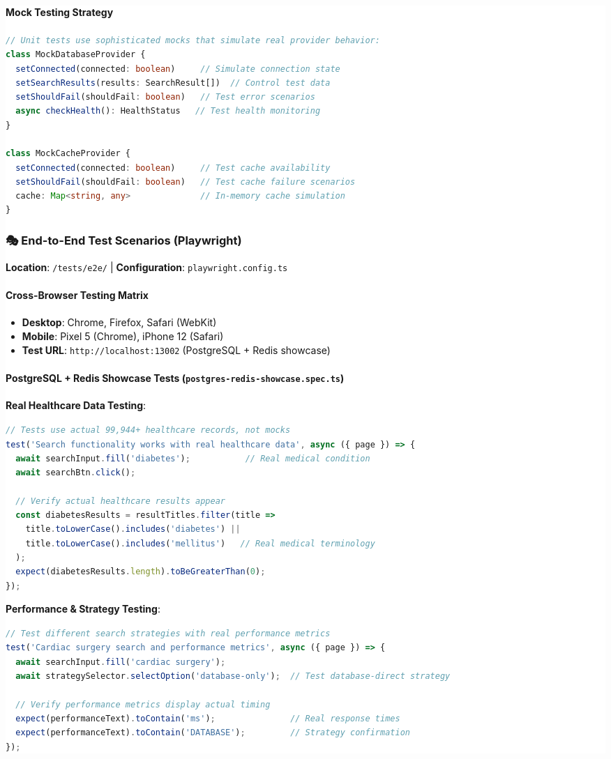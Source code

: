 #### **Mock Testing Strategy**
```typescript
// Unit tests use sophisticated mocks that simulate real provider behavior:
class MockDatabaseProvider {
  setConnected(connected: boolean)     // Simulate connection state
  setSearchResults(results: SearchResult[])  // Control test data
  setShouldFail(shouldFail: boolean)   // Test error scenarios
  async checkHealth(): HealthStatus   // Test health monitoring
}

class MockCacheProvider {
  setConnected(connected: boolean)     // Test cache availability
  setShouldFail(shouldFail: boolean)   // Test cache failure scenarios  
  cache: Map<string, any>              // In-memory cache simulation
}
```

### 🎭 End-to-End Test Scenarios (Playwright)

**Location**: `/tests/e2e/` | **Configuration**: `playwright.config.ts`

#### **Cross-Browser Testing Matrix**
- **Desktop**: Chrome, Firefox, Safari (WebKit)
- **Mobile**: Pixel 5 (Chrome), iPhone 12 (Safari)
- **Test URL**: `http://localhost:13002` (PostgreSQL + Redis showcase)

#### **PostgreSQL + Redis Showcase Tests** (`postgres-redis-showcase.spec.ts`)

**Real Healthcare Data Testing**:
```typescript
// Tests use actual 99,944+ healthcare records, not mocks
test('Search functionality works with real healthcare data', async ({ page }) => {
  await searchInput.fill('diabetes');           // Real medical condition
  await searchBtn.click();
  
  // Verify actual healthcare results appear
  const diabetesResults = resultTitles.filter(title => 
    title.toLowerCase().includes('diabetes') || 
    title.toLowerCase().includes('mellitus')   // Real medical terminology
  );
  expect(diabetesResults.length).toBeGreaterThan(0);
});
```

**Performance & Strategy Testing**:
```typescript
// Test different search strategies with real performance metrics
test('Cardiac surgery search and performance metrics', async ({ page }) => {
  await searchInput.fill('cardiac surgery');
  await strategySelector.selectOption('database-only');  // Test database-direct strategy
  
  // Verify performance metrics display actual timing
  expect(performanceText).toContain('ms');               // Real response times
  expect(performanceText).toContain('DATABASE');         // Strategy confirmation
});
```
